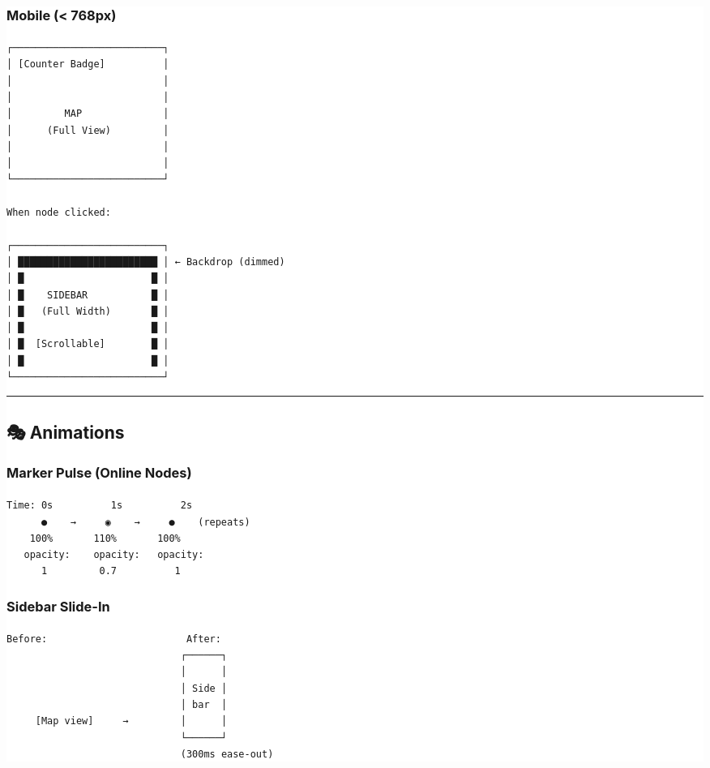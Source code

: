 ### Mobile (< 768px)

```
┌──────────────────────────┐
│ [Counter Badge]          │
│                          │
│                          │
│         MAP              │
│      (Full View)         │
│                          │
│                          │
└──────────────────────────┘

When node clicked:

┌──────────────────────────┐
│ ████████████████████████ │ ← Backdrop (dimmed)
│ █                      █ │
│ █    SIDEBAR           █ │
│ █   (Full Width)       █ │
│ █                      █ │
│ █  [Scrollable]        █ │
│ █                      █ │
└──────────────────────────┘
```

---

## 🎭 Animations

### Marker Pulse (Online Nodes)

```
Time: 0s          1s          2s
      ●    →     ◉    →     ●    (repeats)
    100%       110%       100%
   opacity:    opacity:   opacity:
      1         0.7          1
```

### Sidebar Slide-In

```
Before:                        After:
                              ┌──────┐
                              │      │
                              │ Side │
                              │ bar  │
     [Map view]     →         │      │
                              └──────┘
                              (300ms ease-out)
```
